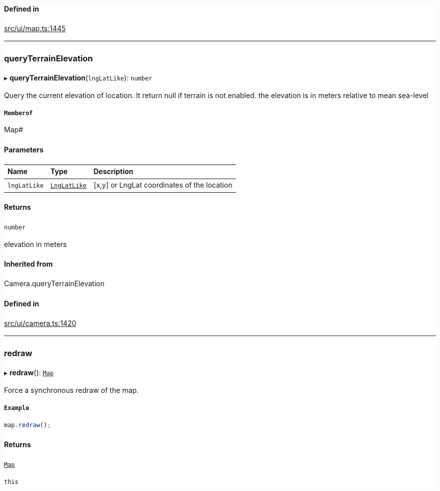 #### Defined in

[src/ui/map.ts:1445](https://github.com/maplibre/maplibre-gl-js/blob/972e15f62/src/ui/map.ts#L1445)

___

### queryTerrainElevation

▸ **queryTerrainElevation**(`lngLatLike`): `number`

Query the current elevation of location. It return null if terrain is not enabled. the elevation is in meters relative to mean sea-level

**`Memberof`**

Map#

#### Parameters

| Name | Type | Description |
| :------ | :------ | :------ |
| `lngLatLike` | [`LngLatLike`](../modules/maplibregl.md#lnglatlike) | [x,y] or LngLat coordinates of the location |

#### Returns

`number`

elevation in meters

#### Inherited from

Camera.queryTerrainElevation

#### Defined in

[src/ui/camera.ts:1420](https://github.com/maplibre/maplibre-gl-js/blob/972e15f62/src/ui/camera.ts#L1420)

___

### redraw

▸ **redraw**(): [`Map`](maplibregl.Map.md)

Force a synchronous redraw of the map.

**`Example`**

```ts
map.redraw();
```

#### Returns

[`Map`](maplibregl.Map.md)

`this`
